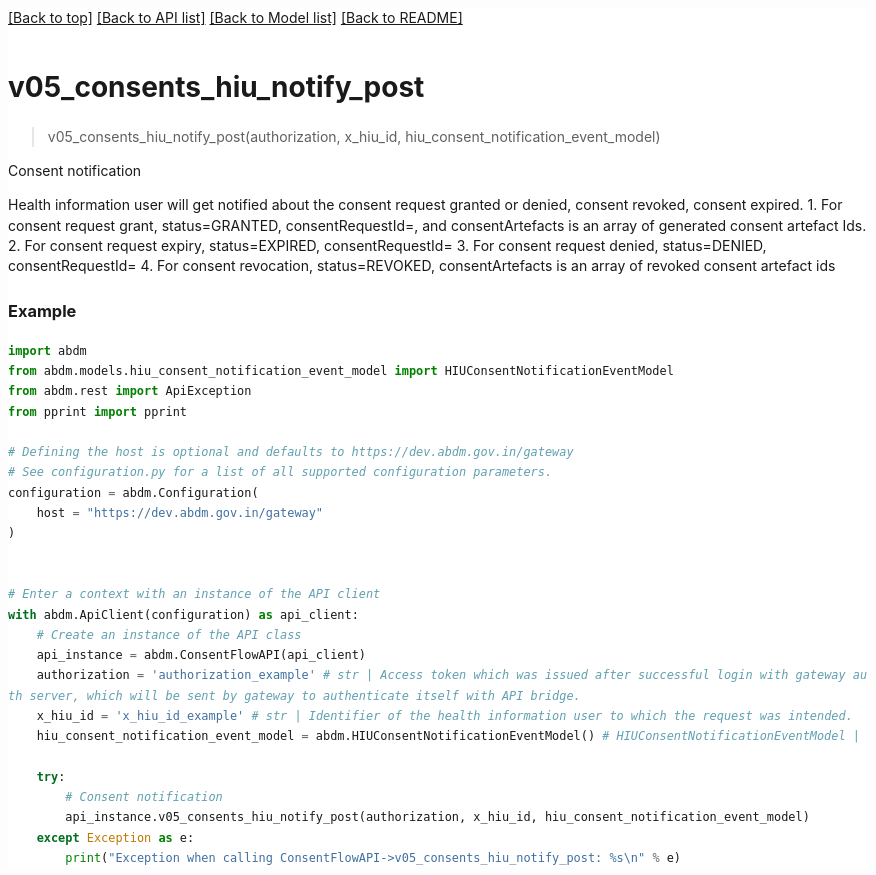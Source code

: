 [[Back to top]](#) [[Back to API list]](../README.md#documentation-for-api-endpoints) [[Back to Model list]](../README.md#documentation-for-models) [[Back to README]](../README.md)

# **v05_consents_hiu_notify_post**
> v05_consents_hiu_notify_post(authorization, x_hiu_id, hiu_consent_notification_event_model)

Consent notification

Health information user will get notified about the consent request granted or denied, consent revoked, consent expired.  1. For consent request grant, status=GRANTED, consentRequestId=<consent-request-id>, and consentArtefacts is an array of generated consent artefact Ids. 2. For consent request expiry, status=EXPIRED, consentRequestId=<consent-request-id> 3. For consent request denied, status=DENIED, consentRequestId=<consent-request-id> 4. For consent revocation, status=REVOKED, consentArtefacts is an array of revoked consent artefact ids 

### Example


```python
import abdm
from abdm.models.hiu_consent_notification_event_model import HIUConsentNotificationEventModel
from abdm.rest import ApiException
from pprint import pprint

# Defining the host is optional and defaults to https://dev.abdm.gov.in/gateway
# See configuration.py for a list of all supported configuration parameters.
configuration = abdm.Configuration(
    host = "https://dev.abdm.gov.in/gateway"
)


# Enter a context with an instance of the API client
with abdm.ApiClient(configuration) as api_client:
    # Create an instance of the API class
    api_instance = abdm.ConsentFlowAPI(api_client)
    authorization = 'authorization_example' # str | Access token which was issued after successful login with gateway auth server, which will be sent by gateway to authenticate itself with API bridge.
    x_hiu_id = 'x_hiu_id_example' # str | Identifier of the health information user to which the request was intended.
    hiu_consent_notification_event_model = abdm.HIUConsentNotificationEventModel() # HIUConsentNotificationEventModel | 

    try:
        # Consent notification
        api_instance.v05_consents_hiu_notify_post(authorization, x_hiu_id, hiu_consent_notification_event_model)
    except Exception as e:
        print("Exception when calling ConsentFlowAPI->v05_consents_hiu_notify_post: %s\n" % e)
```


